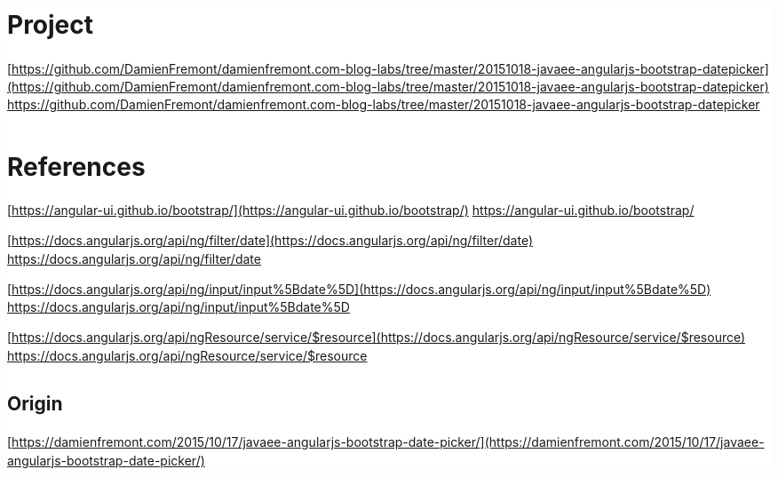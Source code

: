 
 
# Project
 
[https://github.com/DamienFremont/damienfremont.com-blog-labs/tree/master/20151018-javaee-angularjs-bootstrap-datepicker](https://github.com/DamienFremont/damienfremont.com-blog-labs/tree/master/20151018-javaee-angularjs-bootstrap-datepicker)
https://github.com/DamienFremont/damienfremont.com-blog-labs/tree/master/20151018-javaee-angularjs-bootstrap-datepicker
 
# References
 
[https://angular-ui.github.io/bootstrap/](https://angular-ui.github.io/bootstrap/)
https://angular-ui.github.io/bootstrap/
 
[https://docs.angularjs.org/api/ng/filter/date](https://docs.angularjs.org/api/ng/filter/date)
https://docs.angularjs.org/api/ng/filter/date
 
[https://docs.angularjs.org/api/ng/input/input%5Bdate%5D](https://docs.angularjs.org/api/ng/input/input%5Bdate%5D)
https://docs.angularjs.org/api/ng/input/input%5Bdate%5D
 
[https://docs.angularjs.org/api/ngResource/service/$resource](https://docs.angularjs.org/api/ngResource/service/$resource)
https://docs.angularjs.org/api/ngResource/service/$resource
 
 
## Origin
[https://damienfremont.com/2015/10/17/javaee-angularjs-bootstrap-date-picker/](https://damienfremont.com/2015/10/17/javaee-angularjs-bootstrap-date-picker/)
 
